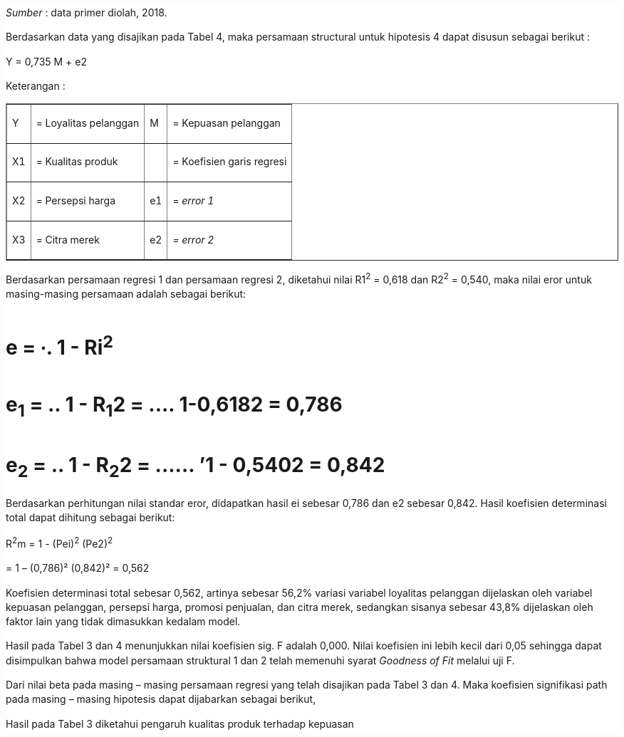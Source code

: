 <p><span class="font3" style="font-style:italic;">Sumber</span><span class="font3"> : data primer diolah, 2018.</span></p>
<p><span class="font5">Berdasarkan data yang disajikan pada Tabel 4, maka persamaan structural untuk hipotesis 4 dapat disusun sebagai berikut :</span></p>
<p><span class="font5">Y = 0,735 M + e</span><span class="font2">2</span></p>
<p><span class="font5">Keterangan :</span></p>
<table border="1">
<tr><td style="vertical-align:top;">
<p><span class="font5">Y</span></p></td><td style="vertical-align:top;">
<p><span class="font5">= Loyalitas pelanggan</span></p></td><td style="vertical-align:top;">
<p><span class="font5">M</span></p></td><td style="vertical-align:top;">
<p><span class="font5">= Kepuasan pelanggan</span></p></td></tr>
<tr><td style="vertical-align:top;">
<p><span class="font5">X</span><span class="font2">1</span></p></td><td style="vertical-align:top;">
<p><span class="font5">= Kualitas produk</span></p></td><td style="vertical-align:top;"></td><td style="vertical-align:top;">
<p><span class="font5">= Koefisien garis regresi</span></p></td></tr>
<tr><td style="vertical-align:top;">
<p><span class="font5">X</span><span class="font2">2</span></p></td><td style="vertical-align:top;">
<p><span class="font5">= Persepsi harga</span></p></td><td style="vertical-align:top;">
<p><span class="font5">e</span><span class="font2">1</span></p></td><td style="vertical-align:top;">
<p><span class="font5">= </span><span class="font5" style="font-style:italic;">error 1</span></p></td></tr>
<tr><td style="vertical-align:top;">
<p><span class="font5">X</span><span class="font2">3</span></p></td><td style="vertical-align:top;">
<p><span class="font5">= Citra merek</span></p></td><td style="vertical-align:top;">
<p><span class="font5">e</span><span class="font2">2</span></p></td><td style="vertical-align:top;">
<p><span class="font5" style="font-style:italic;">= error 2</span></p></td></tr>
</table>
<p><span class="font5">Berdasarkan persamaan regresi 1 dan persamaan regresi 2, diketahui nilai R</span><span class="font2">1</span><span class="font5"><sup>2</sup> = 0,618 dan R</span><span class="font2">2</span><span class="font5"><sup>2</sup> = 0,540, maka nilai eror untuk masing-masing persamaan adalah sebagai berikut:</span></p><a name="caption2"></a>
<h1><a name="bookmark14"></a><span class="font5"><a name="bookmark15"></a>e = ∙. 1 - Ri<sup>2</sup></span></h1>
<h1><a name="bookmark16"></a><span class="font5"><a name="bookmark17"></a>e<sub>1</sub> = .. 1 - R<sub>1</sub>2 = .... 1-0,6182 = 0,786</span></h1>
<h1><a name="bookmark18"></a><span class="font5"><a name="bookmark19"></a>e<sub>2</sub> = .. 1 - R<sub>2</sub>2 = ...... ’1 - 0,5402 = 0,842</span></h1>
<p><span class="font5">Berdasarkan perhitungan nilai standar eror, didapatkan hasil ei sebesar 0,786 dan e2 sebesar 0,842. Hasil koefisien determinasi total dapat dihitung sebagai berikut:</span></p>
<p><span class="font5">R<sup>2</sup>m = 1 - (Pei)<sup>2</sup> (Pe2)<sup>2</sup></span></p>
<p><span class="font5">= 1 – (0,786)² (0,842)² = 0,562</span></p>
<p><span class="font5">Koefisien determinasi total sebesar 0,562, artinya sebesar 56,2% variasi variabel loyalitas pelanggan dijelaskan oleh variabel kepuasan pelanggan, persepsi harga, promosi penjualan, dan citra merek, sedangkan sisanya sebesar 43,8% dijelaskan oleh faktor lain yang tidak dimasukkan kedalam model.</span></p>
<p><span class="font5">Hasil pada Tabel 3 dan 4 menunjukkan nilai koefisien sig. F adalah 0,000. Nilai koefisien ini lebih kecil dari 0,05 sehingga dapat disimpulkan bahwa model persamaan struktural 1 dan 2 telah memenuhi syarat </span><span class="font5" style="font-style:italic;">Goodness of Fit</span><span class="font5"> melalui uji F.</span></p>
<p><span class="font5">Dari nilai beta pada masing – masing persamaan regresi yang telah disajikan pada Tabel 3 dan 4. Maka koefisien signifikasi path pada masing – masing hipotesis dapat dijabarkan sebagai berikut,</span></p>
<p><span class="font5">Hasil pada Tabel 3 diketahui pengaruh kualitas produk terhadap kepuasan</span></p>